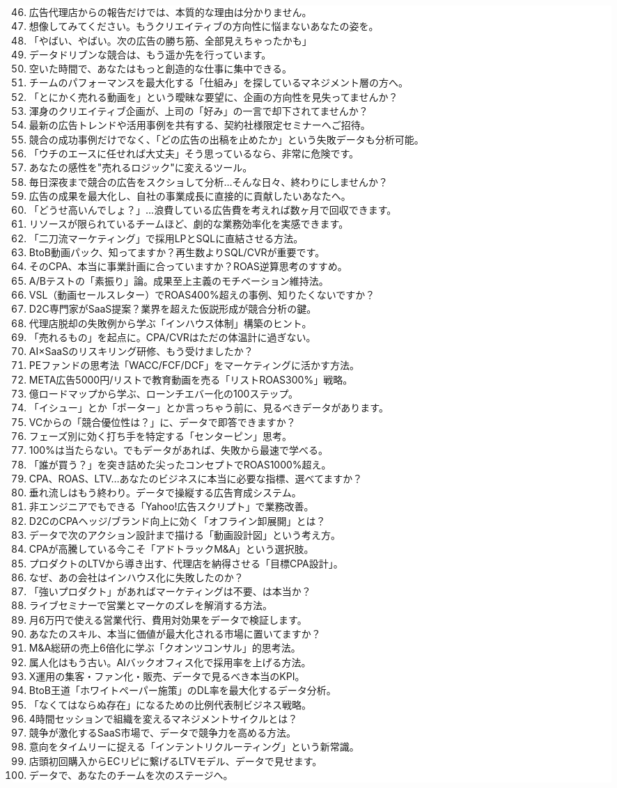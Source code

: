 46. 広告代理店からの報告だけでは、本質的な理由は分かりません。
47. 想像してみてください。もうクリエイティブの方向性に悩まないあなたの姿を。
48. 「やばい、やばい。次の広告の勝ち筋、全部見えちゃったかも」
49. データドリブンな競合は、もう遥か先を行っています。
50. 空いた時間で、あなたはもっと創造的な仕事に集中できる。
51. チームのパフォーマンスを最大化する「仕組み」を探しているマネジメント層の方へ。
52. 「とにかく売れる動画を」という曖昧な要望に、企画の方向性を見失ってませんか？
53. 渾身のクリエイティブ企画が、上司の「好み」の一言で却下されてませんか？
54. 最新の広告トレンドや活用事例を共有する、契約社様限定セミナーへご招待。
55. 競合の成功事例だけでなく、「どの広告の出稿を止めたか」という失敗データも分析可能。
56. 「ウチのエースに任せれば大丈夫」そう思っているなら、非常に危険です。
57. あなたの感性を"売れるロジック"に変えるツール。
58. 毎日深夜まで競合の広告をスクショして分析…そんな日々、終わりにしませんか？
59. 広告の成果を最大化し、自社の事業成長に直接的に貢献したいあなたへ。
60. 「どうせ高いんでしょ？」…浪費している広告費を考えれば数ヶ月で回収できます。
61. リソースが限られているチームほど、劇的な業務効率化を実感できます。
62. 「二刀流マーケティング」で採用LPとSQLに直結させる方法。
63. BtoB動画パック、知ってますか？再生数よりSQL/CVRが重要です。
64. そのCPA、本当に事業計画に合っていますか？ROAS逆算思考のすすめ。
65. A/Bテストの「素振り」論。成果至上主義のモチベーション維持法。
66. VSL（動画セールスレター）でROAS400%超えの事例、知りたくないですか？
67. D2C専門家がSaaS提案？業界を超えた仮説形成が競合分析の鍵。
68. 代理店脱却の失敗例から学ぶ「インハウス体制」構築のヒント。
69. 「売れるもの」を起点に。CPA/CVRはただの体温計に過ぎない。
70. AI×SaaSのリスキリング研修、もう受けましたか？
71. PEファンドの思考法「WACC/FCF/DCF」をマーケティングに活かす方法。
72. META広告5000円/リストで教育動画を売る「リストROAS300%」戦略。
73. 億ロードマップから学ぶ、ローンチエバー化の100ステップ。
74. 「イシュー」とか「ポーター」とか言っちゃう前に、見るべきデータがあります。
75. VCからの「競合優位性は？」に、データで即答できますか？
76. フェーズ別に効く打ち手を特定する「センターピン」思考。
77. 100%は当たらない。でもデータがあれば、失敗から最速で学べる。
78. 「誰が買う？」を突き詰めた尖ったコンセプトでROAS1000%超え。
79. CPA、ROAS、LTV…あなたのビジネスに本当に必要な指標、選べてますか？
80. 垂れ流しはもう終わり。データで操縦する広告育成システム。
81. 非エンジニアでもできる「Yahoo!広告スクリプト」で業務改善。
82. D2CのCPAヘッジ/ブランド向上に効く「オフライン卸展開」とは？
83. データで次のアクション設計まで描ける「動画設計図」という考え方。
84. CPAが高騰している今こそ「アドトラックM&A」という選択肢。
85. プロダクトのLTVから導き出す、代理店を納得させる「目標CPA設計」。
86. なぜ、あの会社はインハウス化に失敗したのか？
87. 「強いプロダクト」があればマーケティングは不要、は本当か？
88. ライブセミナーで営業とマーケのズレを解消する方法。
89. 月6万円で使える営業代行、費用対効果をデータで検証します。
90. あなたのスキル、本当に価値が最大化される市場に置いてますか？
91. M&A総研の売上6倍化に学ぶ「クオンツコンサル」的思考法。
92. 属人化はもう古い。AIバックオフィス化で採用率を上げる方法。
93. X運用の集客・ファン化・販売、データで見るべき本当のKPI。
94. BtoB王道「ホワイトペーパー施策」のDL率を最大化するデータ分析。
95. 「なくてはならぬ存在」になるための比例代表制ビジネス戦略。
96. 4時間セッションで組織を変えるマネジメントサイクルとは？
97. 競争が激化するSaaS市場で、データで競争力を高める方法。
98. 意向をタイムリーに捉える「インテントリクルーティング」という新常識。
99. 店頭初回購入からECリピに繋げるLTVモデル、データで見せます。
100. データで、あなたのチームを次のステージへ。
